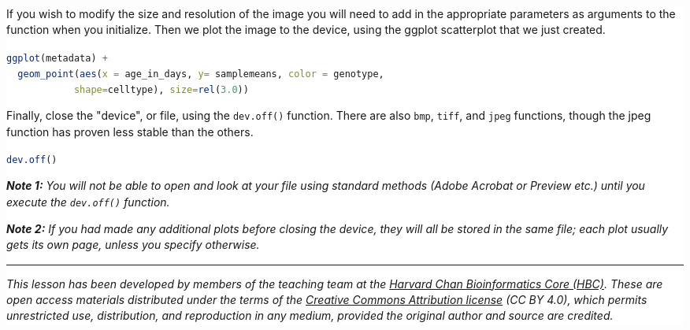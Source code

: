If you wish to modify the size and resolution of the image you will need to add in the appropriate parameters as arguments to the function when you initialize. Then we plot the image to the device, using the ggplot scatterplot that we just created. 

```r
ggplot(metadata) +
  geom_point(aes(x = age_in_days, y= samplemeans, color = genotype,
  			shape=celltype), size=rel(3.0)) 
```

Finally, close the "device", or file, using the `dev.off()` function. There are also `bmp`, `tiff`, and `jpeg` functions, though the jpeg function has proven less stable than the others. 
  			
```r    
dev.off()
```

***Note 1:*** *You will not be able to open and look at your file using standard methods (Adobe Acrobat or Preview etc.) until you execute the `dev.off()` function.*

***Note 2:*** *If you had made any additional plots before closing the device, they will all be stored in the same file; each plot usually gets its own page, unless you specify otherwise.*



---
*This lesson has been developed by members of the teaching team at the [Harvard Chan Bioinformatics Core (HBC)](http://bioinformatics.sph.harvard.edu/). These are open access materials distributed under the terms of the [Creative Commons Attribution license](https://creativecommons.org/licenses/by/4.0/) (CC BY 4.0), which permits unrestricted use, distribution, and reproduction in any medium, provided the original author and source are credited.*

